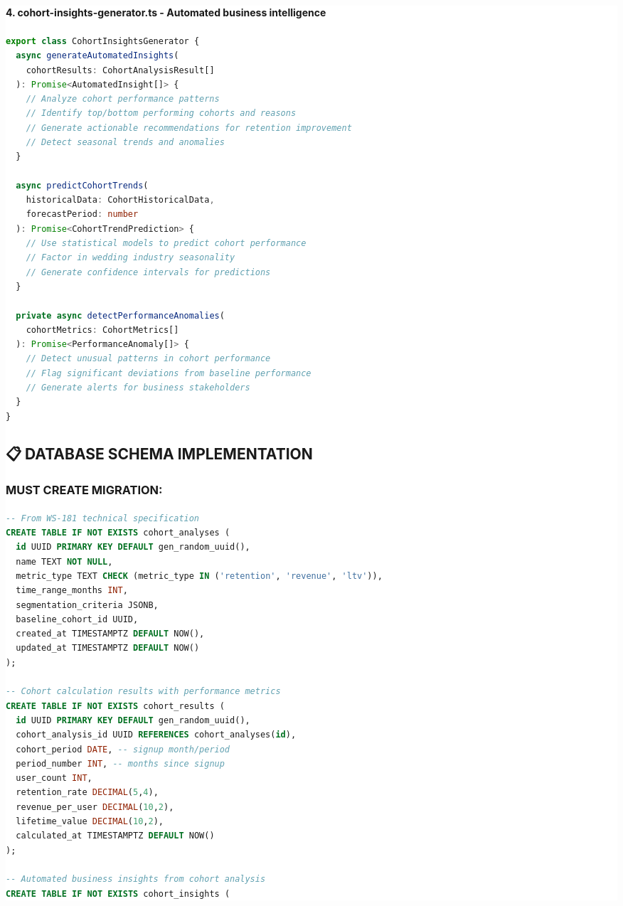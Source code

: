 #### 4. cohort-insights-generator.ts - Automated business intelligence
```typescript
export class CohortInsightsGenerator {
  async generateAutomatedInsights(
    cohortResults: CohortAnalysisResult[]
  ): Promise<AutomatedInsight[]> {
    // Analyze cohort performance patterns
    // Identify top/bottom performing cohorts and reasons
    // Generate actionable recommendations for retention improvement
    // Detect seasonal trends and anomalies
  }
  
  async predictCohortTrends(
    historicalData: CohortHistoricalData,
    forecastPeriod: number
  ): Promise<CohortTrendPrediction> {
    // Use statistical models to predict cohort performance
    // Factor in wedding industry seasonality
    // Generate confidence intervals for predictions
  }
  
  private async detectPerformanceAnomalies(
    cohortMetrics: CohortMetrics[]
  ): Promise<PerformanceAnomaly[]> {
    // Detect unusual patterns in cohort performance
    // Flag significant deviations from baseline performance
    // Generate alerts for business stakeholders
  }
}
```

## 📋 DATABASE SCHEMA IMPLEMENTATION

### MUST CREATE MIGRATION:
```sql
-- From WS-181 technical specification
CREATE TABLE IF NOT EXISTS cohort_analyses (
  id UUID PRIMARY KEY DEFAULT gen_random_uuid(),
  name TEXT NOT NULL,
  metric_type TEXT CHECK (metric_type IN ('retention', 'revenue', 'ltv')),
  time_range_months INT,
  segmentation_criteria JSONB,
  baseline_cohort_id UUID,
  created_at TIMESTAMPTZ DEFAULT NOW(),
  updated_at TIMESTAMPTZ DEFAULT NOW()
);

-- Cohort calculation results with performance metrics
CREATE TABLE IF NOT EXISTS cohort_results (
  id UUID PRIMARY KEY DEFAULT gen_random_uuid(),
  cohort_analysis_id UUID REFERENCES cohort_analyses(id),
  cohort_period DATE, -- signup month/period
  period_number INT, -- months since signup
  user_count INT,
  retention_rate DECIMAL(5,4),
  revenue_per_user DECIMAL(10,2),
  lifetime_value DECIMAL(10,2),
  calculated_at TIMESTAMPTZ DEFAULT NOW()
);

-- Automated business insights from cohort analysis
CREATE TABLE IF NOT EXISTS cohort_insights (
```